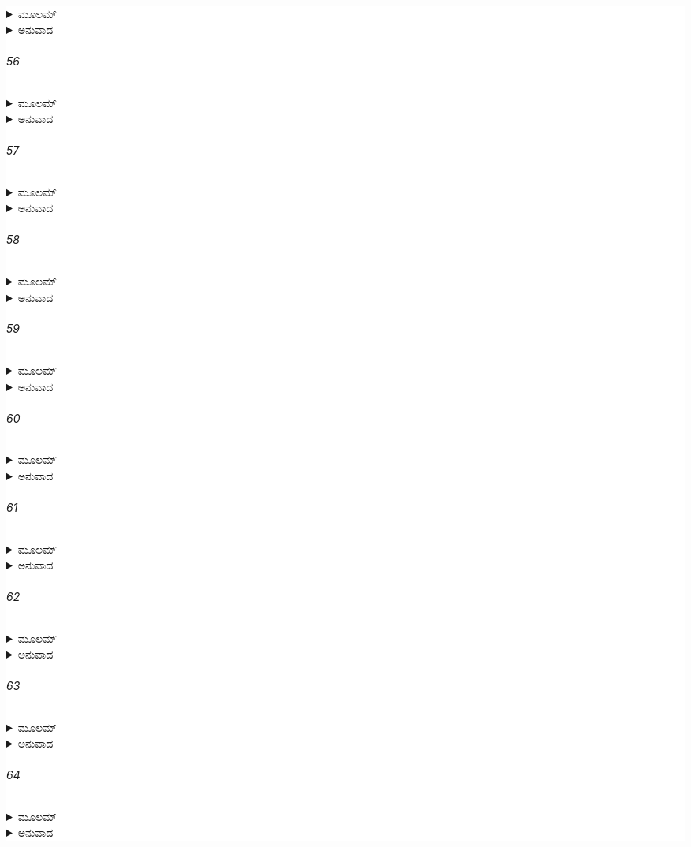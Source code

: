 <details><summary>ಮೂಲಮ್</summary></details>

<details><summary>ಅನುವಾದ</summary></details>

###### 56


<details><summary>ಮೂಲಮ್</summary></details>

<details><summary>ಅನುವಾದ</summary></details>

###### 57


<details><summary>ಮೂಲಮ್</summary></details>

<details><summary>ಅನುವಾದ</summary></details>

###### 58


<details><summary>ಮೂಲಮ್</summary></details>

<details><summary>ಅನುವಾದ</summary></details>

###### 59


<details><summary>ಮೂಲಮ್</summary></details>

<details><summary>ಅನುವಾದ</summary></details>

###### 60


<details><summary>ಮೂಲಮ್</summary></details>

<details><summary>ಅನುವಾದ</summary></details>

###### 61


<details><summary>ಮೂಲಮ್</summary></details>

<details><summary>ಅನುವಾದ</summary></details>

###### 62


<details><summary>ಮೂಲಮ್</summary></details>

<details><summary>ಅನುವಾದ</summary></details>

###### 63


<details><summary>ಮೂಲಮ್</summary></details>

<details><summary>ಅನುವಾದ</summary></details>

###### 64


<details><summary>ಮೂಲಮ್</summary></details>

<details><summary>ಅನುವಾದ</summary></details>
